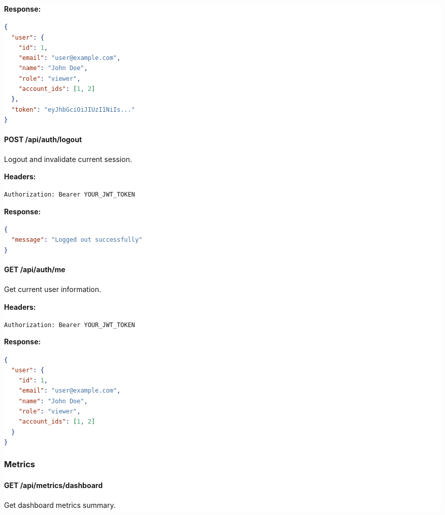 **Response:**
```json
{
  "user": {
    "id": 1,
    "email": "user@example.com",
    "name": "John Doe",
    "role": "viewer",
    "account_ids": [1, 2]
  },
  "token": "eyJhbGciOiJIUzI1NiIs..."
}
```

#### POST /api/auth/logout
Logout and invalidate current session.

**Headers:**
```
Authorization: Bearer YOUR_JWT_TOKEN
```

**Response:**
```json
{
  "message": "Logged out successfully"
}
```

#### GET /api/auth/me
Get current user information.

**Headers:**
```
Authorization: Bearer YOUR_JWT_TOKEN
```

**Response:**
```json
{
  "user": {
    "id": 1,
    "email": "user@example.com",
    "name": "John Doe",
    "role": "viewer",
    "account_ids": [1, 2]
  }
}
```

### Metrics

#### GET /api/metrics/dashboard
Get dashboard metrics summary.
